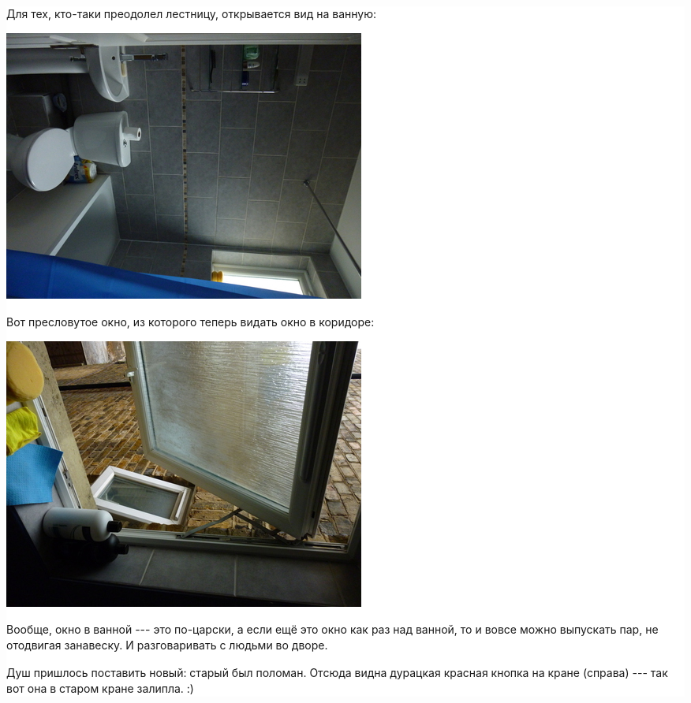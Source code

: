 Для тех, кто-таки преодолел лестницу, открывается вид на ванную:

![](/images/2014-11-20/330.JPG)

Вот пресловутое окно, из которого теперь видать окно в коридоре:

![](/images/2014-11-20/330a.JPG)

Вообще, окно в ванной --- это по-царски, а если ещё это окно как раз над ванной,
то и вовсе можно выпускать пар, не отодвигая занавеску. И разговаривать с людьми во дворе.

Душ пришлось поставить новый: старый был поломан.
Отсюда видна дурацкая красная кнопка на кране (справа) --- так вот она
в старом кране залипла. :)
